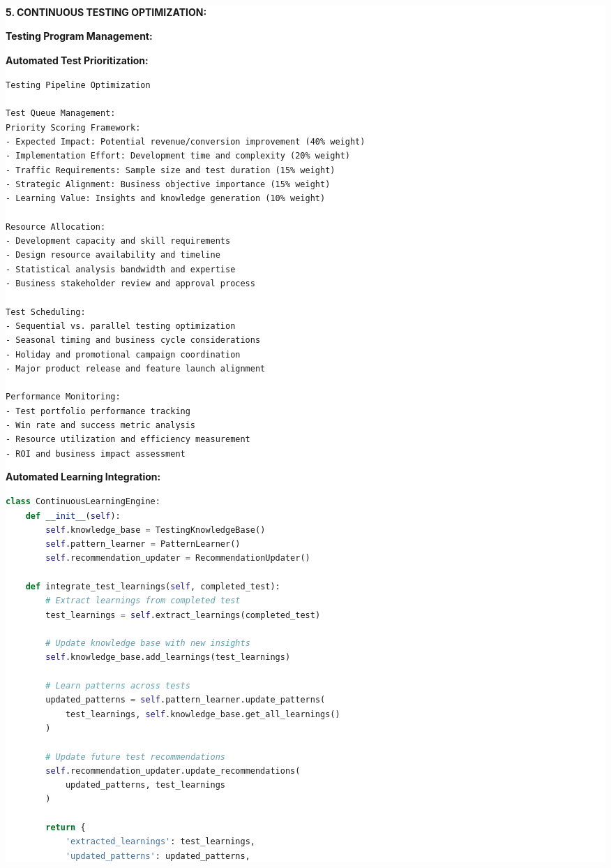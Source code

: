 ```python
```

**5. CONTINUOUS TESTING OPTIMIZATION:**

**Testing Program Management:**

**Automated Test Prioritization:**
```
Testing Pipeline Optimization

Test Queue Management:
Priority Scoring Framework:
- Expected Impact: Potential revenue/conversion improvement (40% weight)
- Implementation Effort: Development time and complexity (20% weight)
- Traffic Requirements: Sample size and test duration (15% weight)
- Strategic Alignment: Business objective importance (15% weight)
- Learning Value: Insights and knowledge generation (10% weight)

Resource Allocation:
- Development capacity and skill requirements
- Design resource availability and timeline
- Statistical analysis bandwidth and expertise
- Business stakeholder review and approval process

Test Scheduling:
- Sequential vs. parallel testing optimization
- Seasonal timing and business cycle considerations
- Holiday and promotional campaign coordination
- Major product release and feature launch alignment

Performance Monitoring:
- Test portfolio performance tracking
- Win rate and success metric analysis
- Resource utilization and efficiency measurement
- ROI and business impact assessment
```

**Automated Learning Integration:**
```python
class ContinuousLearningEngine:
    def __init__(self):
        self.knowledge_base = TestingKnowledgeBase()
        self.pattern_learner = PatternLearner()
        self.recommendation_updater = RecommendationUpdater()
        
    def integrate_test_learnings(self, completed_test):
        # Extract learnings from completed test
        test_learnings = self.extract_learnings(completed_test)
        
        # Update knowledge base with new insights
        self.knowledge_base.add_learnings(test_learnings)
        
        # Learn patterns across tests
        updated_patterns = self.pattern_learner.update_patterns(
            test_learnings, self.knowledge_base.get_all_learnings()
        )
        
        # Update future test recommendations
        self.recommendation_updater.update_recommendations(
            updated_patterns, test_learnings
        )
        
        return {
            'extracted_learnings': test_learnings,
            'updated_patterns': updated_patterns,
```